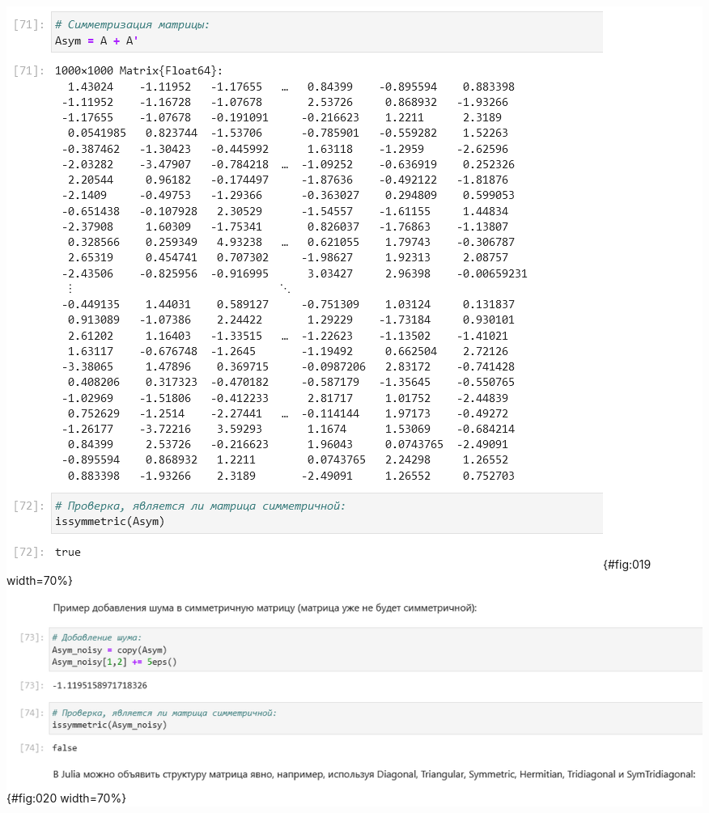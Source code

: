 ![Факторизация, специальные матричные структуры (9)](image/19.png){#fig:019 width=70%}

![Факторизация, специальные матричные структуры (10)](image/20.png){#fig:020 width=70%}
